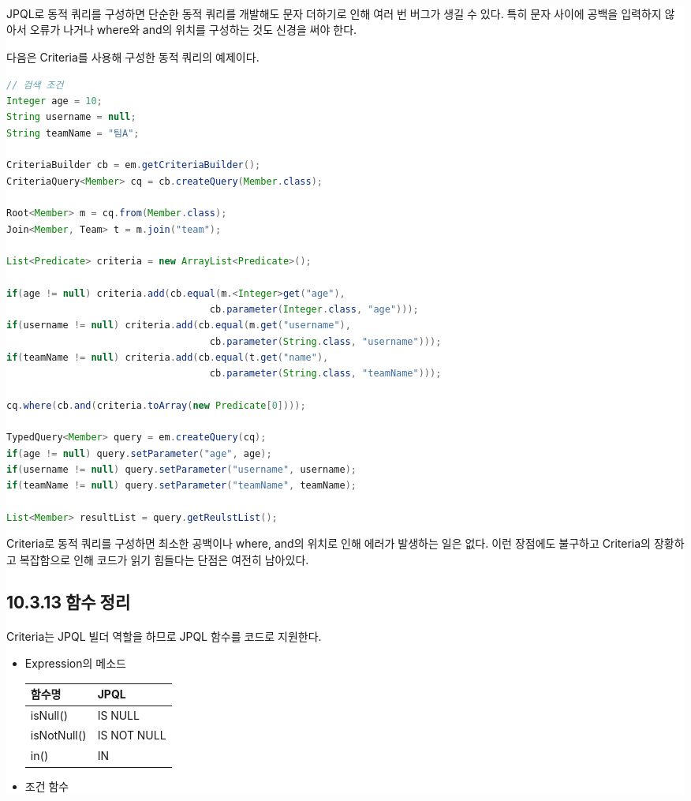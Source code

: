 JPQL로 동적 쿼리를 구성하면 단순한 동적 쿼리를 개발해도 문자 더하기로 인해 여러 번 버그가 생길 수 있다. 특히 문자 사이에 공백을 입력하지 않아서 오류가 나거나 where와 and의 위치를 구성하는 것도 신경을 써야 한다.

다음은 Criteria를 사용해 구성한 동적 쿼리의 예제이다.

```java
// 검색 조건
Integer age = 10;
String username = null;
String teamName = "팀A";

CriteriaBuilder cb = em.getCriteriaBuilder();
CriteriaQuery<Member> cq = cb.createQuery(Member.class);

Root<Member> m = cq.from(Member.class);
Join<Member, Team> t = m.join("team");

List<Predicate> criteria = new ArrayList<Predicate>();

if(age != null) criteria.add(cb.equal(m.<Integer>get("age"),
									cb.parameter(Integer.class, "age")));
if(username != null) criteria.add(cb.equal(m.get("username"),
									cb.parameter(String.class, "username")));
if(teamName != null) criteria.add(cb.equal(t.get("name"),
									cb.parameter(String.class, "teamName")));
									
cq.where(cb.and(criteria.toArray(new Predicate[0])));

TypedQuery<Member> query = em.createQuery(cq);
if(age != null) query.setParameter("age", age);
if(username != null) query.setParameter("username", username);
if(teamName != null) query.setParameter("teamName", teamName);

List<Member> resultList = query.getReulstList();
```

Criteria로 동적 쿼리를 구성하면 최소한 공백이나 where, and의 위치로 인해 에러가 발생하는 일은 없다. 이런 장점에도 불구하고 Criteria의 장황하고 복잡함으로 인해 코드가 읽기 힘들다는 단점은 여전히 남아있다.

## 10.3.13 함수 정리

Criteria는 JPQL 빌더 역할을 하므로 JPQL 함수를 코드로 지원한다.

- Expression의 메소드
    
    
    | 함수명 | JPQL |
    | --- | --- |
    | isNull() | IS NULL |
    | isNotNull() | IS NOT NULL |
    | in() | IN |
- 조건 함수
    